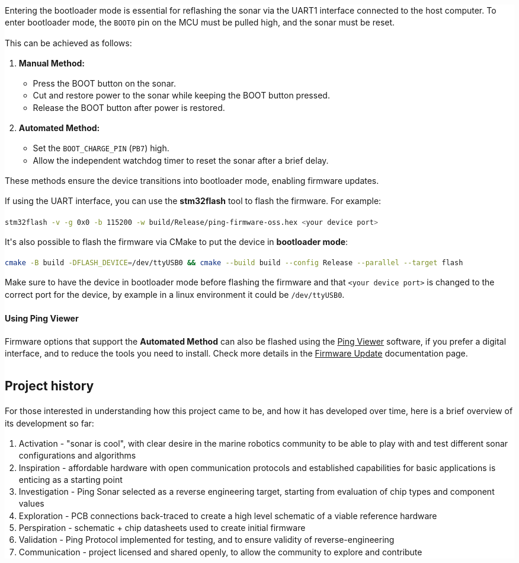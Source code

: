 Entering the bootloader mode is essential for reflashing the sonar via the UART1 interface connected to the host computer. To enter bootloader mode, the `BOOT0` pin on the MCU must be pulled high, and the sonar must be reset.

This can be achieved as follows:
1. **Manual Method:**
   - Press the BOOT button on the sonar.
   - Cut and restore power to the sonar while keeping the BOOT button pressed.
   - Release the BOOT button after power is restored.

2. **Automated Method:**
   - Set the `BOOT_CHARGE_PIN` (`PB7`) high.
   - Allow the independent watchdog timer to reset the sonar after a brief delay.

These methods ensure the device transitions into bootloader mode, enabling firmware updates.

If using the UART interface, you can use the **stm32flash** tool to flash the firmware. For example:

```sh
stm32flash -v -g 0x0 -b 115200 -w build/Release/ping-firmware-oss.hex <your device port>
```

It's also possible to flash the firmware via CMake to put the device in **bootloader mode**:

```sh
cmake -B build -DFLASH_DEVICE=/dev/ttyUSB0 && cmake --build build --config Release --parallel --target flash
```

Make sure to have the device in bootloader mode before flashing the firmware and that `<your device port>` is changed to the correct port for the device, by example in a linux environment it could be `/dev/ttyUSB0`.

#### Using Ping Viewer
Firmware options that support the **Automated Method** can also be flashed using the [Ping Viewer](https://docs.bluerobotics.com/ping-viewer/firmware-update/#manual-firmware-update) software, if you prefer a digital interface, and to reduce the tools you need to install. Check more details in the [Firmware Update](https://docs.bluerobotics.com/ping-viewer/firmware-update/) documentation page.


## Project history

For those interested in understanding how this project came to be, and how it has developed over time, here is a brief overview of its development so far:

1. Activation - "sonar is cool", with clear desire in the marine robotics community to be able to play with and test different sonar configurations and algorithms
1. Inspiration - affordable hardware with open communication protocols and established capabilities for basic applications is enticing as a starting point
1. Investigation - Ping Sonar selected as a reverse engineering target, starting from evaluation of chip types and component values
1. Exploration - PCB connections back-traced to create a high level schematic of a viable reference hardware
1. Perspiration - schematic + chip datasheets used to create initial firmware
1. Validation - Ping Protocol implemented for testing, and to ensure validity of reverse-engineering
1. Communication - project licensed and shared openly, to allow the community to explore and contribute

